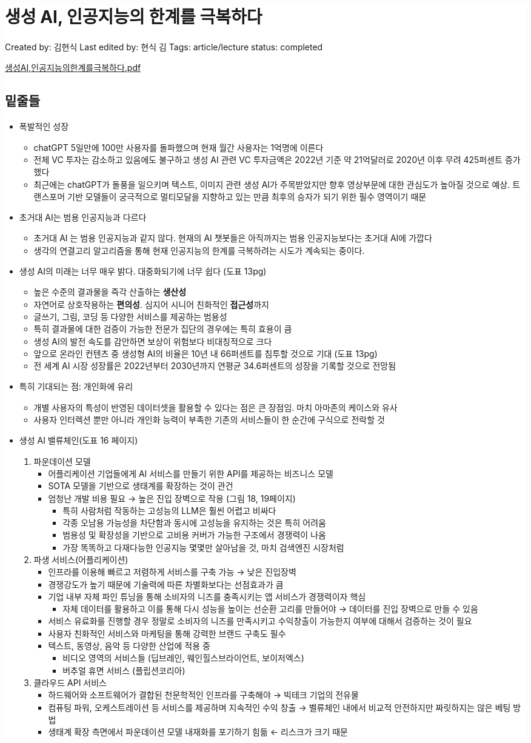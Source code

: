 # 생성 AI, 인공지능의 한계를 극복하다

Created by: 김현식
Last edited by: 현식 김
Tags: article/lecture
status: completed

[생성AI,인공지능의한계를극복하다.pdf](%E1%84%89%E1%85%A2%E1%86%BC%E1%84%89%E1%85%A5%E1%86%BC%20AI,%20%E1%84%8B%E1%85%B5%E1%86%AB%E1%84%80%E1%85%A9%E1%86%BC%E1%84%8C%E1%85%B5%E1%84%82%E1%85%B3%E1%86%BC%E1%84%8B%E1%85%B4%20%E1%84%92%E1%85%A1%E1%86%AB%E1%84%80%E1%85%A8%E1%84%85%E1%85%B3%E1%86%AF%20%E1%84%80%E1%85%B3%E1%86%A8%E1%84%87%E1%85%A9%E1%86%A8%E1%84%92%E1%85%A1%E1%84%83%E1%85%A1%2049b2a3dc1098424d93b0eb260068040f/%25E1%2584%2589%25E1%2585%25A2%25E1%2586%25BC%25E1%2584%2589%25E1%2585%25A5%25E1%2586%25BCAI%25E1%2584%258B%25E1%2585%25B5%25E1%2586%25AB%25E1%2584%2580%25E1%2585%25A9%25E1%2586%25BC%25E1%2584%258C%25E1%2585%25B5%25E1%2584%2582%25E1%2585%25B3%25E1%2586%25BC%25E1%2584%258B%25E1%2585%25B4%25E1%2584%2592%25E1%2585%25A1%25E1%2586%25AB%25E1%2584%2580%25E1%2585%25A8%25E1%2584%2585%25E1%2585%25B3%25E1%2586%25AF%25E1%2584%2580%25E1%2585%25B3%25E1%2586%25A8%25E1%2584%2587%25E1%2585%25A9%25E1%2586%25A8%25E1%2584%2592%25E1%2585%25A1%25E1%2584%2583%25E1%2585%25A1.pdf)

## 밑줄들

- 폭발적인 성장
    - chatGPT 5일만에 100만 사용자를 돌파했으며 현재 월간 사용자는 1억명에 이른다
    - 전체 VC 투자는 감소하고 있음에도 불구하고 생성 AI 관련 VC 투자금액은 2022년 기준 약 21억달러로 2020년 이후 무려 425퍼센트 증가했다
    - 최근에는 chatGPT가 돌풍을 일으키며 텍스트, 이미지 관련 생성 AI가 주목받았지만 향후 영상부문에 대한 관심도가 높아질 것으로 예상. 트랜스포머 기반 모델들이 궁극적으로 멀티모달을 지향하고 있는 만큼 최후의 승자가 되기 위한 필수 영역이기 때문
- 초거대 AI는 범용 인공지능과 다르다
    - 초거대 AI 는 범용 인공지능과 같지 않다. 현재의 AI 챗봇들은 아직까지는 범용 인공지능보다는 초거대 AI에 가깝다
    - 생각의 연결고리 알고리즘을 통해 현재 인공지능의 한계를 극복하려는 시도가 계속되는 중이다.
- 생성 AI의 미래는 너무 매우 밝다. 대중화되기에 너무 쉽다 (도표 13pg)
    - 높은 수준의 결과물을 즉각 산출하는 **생산성**
    - 자연어로 상호작용하는 **편의성**. 심지어 시니어 친화적인 **접근성**까지
    - 글쓰기, 그림, 코딩 등 다양한 서비스를 제공하는 범용성
    - 특히 결과물에 대한 검증이 가능한 전문가 집단의 경우에는 특히 효용이 큼
    - 생성 AI의 발전 속도를 감안하면 보상이 위험보다 비대칭적으로 크다
    - 앞으로 온라인 컨텐츠 중 생성형 AI의 비율은 10년 내 66퍼센트를 침투할 것으로 기대 (도표 13pg)
    - 전 세계 AI 시장 성장률은 2022년부터 2030년까지 연평균 34.6퍼센트의 성장을 기록할 것으로 전망됨
- 특히 기대되는 점: 개인화에 유리
    - 개별 사용자의 특성이 반영된 데이터셋을 활용할 수 있다는 점은 큰 장점임. 마치 아마존의 케이스와 유사
    - 사용자 인터렉션 뿐만 아니라 개인화 능력이 부족한 기존의 서비스들이 한 순간에 구식으로 전락할 것

- 생성 AI 밸류체인(도표 16 페이지)
    1. 파운데이션 모델
        - 어플리케이션 기업들에게 AI 서비스를 만들기 위한 API를 제공하는 비즈니스 모델
        - SOTA 모델을 기반으로 생태계를 확장하는 것이 관건
        - 엄청난 개발 비용 필요 → 높은 진입 장벽으로 작용 (그림 18, 19페이지)
            - 특히 사람처럼 작동하는 고성능의 LLM은 훨씬 어렵고 비싸다
            - 각종 오남용 가능성을 차단함과 동시에 고성능을 유지하는 것은 특히 어려움
            - 범용성 및 확장성을 기반으로 고비용 커버가 가능한 구조에서 경쟁력이 나옴
            - 가장 똑똑하고 다재다능한 인공지능 몇몇만 살아남을 것, 마치 검색엔진 시장처럼
    2. 파생 서비스(어플리케이션)
        - 인프라를 이용해 빠르고 저렴하게 서비스를 구축 가능 → 낮은 진입장벽
        - 경쟁강도가 높기 때문에 기술력에 따른 차별화보다는 선점효과가 큼
        - 기업 내부 자체 파인 튜닝을 통해 소비자의 니즈를 충족시키는 앱 서비스가 경쟁력이자 핵심
            - 자체 데이터를 활용하고 이를 통해 다시 성능을 높이는 선순환 고리를 만들어야 →  데이터를 진입 장벽으로 만들 수 있음
        - 서비스 유료화를 진행할 경우 정말로 소비자의 니즈를 만족시키고 수익창출이 가능한지  여부에 대해서 검증하는 것이 필요
        - 사용자 친화적인 서비스와 마케팅을 통해 강력한 브랜드 구축도 필수
        - 텍스트, 동영상, 음악 등 다양한 산업에 적용 중
            - 비디오 영역의 서비스들 (딥브레인, 웨인힐스브라이언트, 보이저엑스)
            - 버추얼 휴면 서비스 (플립션코리아)
    3. 클라우드 API 서비스
        - 하드웨어와 소프트웨어가 결합된 천문학적인 인프라를 구축해야 → 빅테크 기업의 전유물
        - 컴퓨팅 파워, 오케스트레이션 등 서비스를 제공하며 지속적인 수익 창출 → 벨류체인 내에서 비교적 안전하지만 짜릿하지는 않은 베팅 방법
        - 생태계 확장 측면에서 파운데이션 모델 내재화를 포기하기 힘듦 ← 리스크가 크기 때문